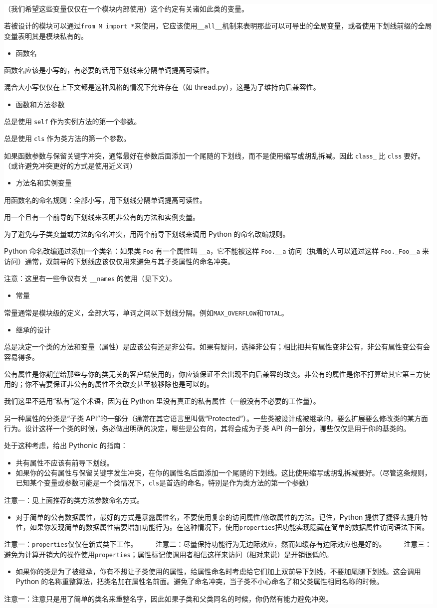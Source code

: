 （我们希望这些变量仅仅在一个模块内部使用）这个约定有关诸如此类的变量。

若被设计的模块可以通过`from M import *`来使用，它应该使用`__all__`机制来表明那些可以可导出的全局变量，或者使用下划线前缀的全局变量表明其是模块私有的。

- 函数名

函数名应该是小写的，有必要的话用下划线来分隔单词提高可读性。

混合大小写仅仅在上下文都是这种风格的情况下允许存在（如 thread.py），这是为了维持向后兼容性。

- 函数和方法参数

总是使用 `self` 作为实例方法的第一个参数。

总是使用 `cls` 作为类方法的第一个参数。

如果函数参数与保留关键字冲突，通常最好在参数后面添加一个尾随的下划线，而不是使用缩写或胡乱拆减。因此 `class_` 比 `clss` 要好。（或许避免冲突更好的方式是使用近义词）

- 方法名和实例变量

用函数名的命名规则：全部小写，用下划线分隔单词提高可读性。

用一个且有一个前导的下划线来表明非公有的方法和实例变量。

为了避免与子类变量或方法的命名冲突，用两个前导下划线来调用 Python 的命名改编规则。

Python 命名改编通过添加一个类名：如果类 `Foo` 有一个属性叫 `__a`，它不能被这样 `Foo.__a` 访问（执着的人可以通过这样 `Foo._Foo__a` 来访问）通常，双前导的下划线应该仅仅用来避免与其子类属性的命名冲突。

注意：这里有一些争议有关 `__names` 的使用（见下文）。

- 常量

常量通常是模块级的定义，全部大写，单词之间以下划线分隔。例如`MAX_OVERFLOW`和`TOTAL`。

- 继承的设计

总是决定一个类的方法和变量（属性）是应该公有还是非公有。如果有疑问，选择非公有；相比把共有属性变非公有，非公有属性变公有会容易得多。

公有属性是你期望给那些与你的类无关的客户端使用的，你应该保证不会出现不向后兼容的改变。非公有的属性是你不打算给其它第三方使用的；你不需要保证非公有的属性不会改变甚至被移除也是可以的。

我们这里不适用“私有”这个术语，因为在 Python 里没有真正的私有属性（一般没有不必要的工作量）。

另一种属性的分类是“子类 API”的一部分（通常在其它语言里叫做“Protected”）。一些类被设计成被继承的，要么扩展要么修改类的某方面行为。设计这样一个类的时候，务必做出明确的决定，哪些是公有的，其将会成为子类 API 的一部分，哪些仅仅是用于你的基类的。

处于这种考虑，给出 Pythonic 的指南：

- 共有属性不应该有前导下划线。
- 如果你的公有属性与保留关键字发生冲突，在你的属性名后面添加一个尾随的下划线。这比使用缩写或胡乱拆减要好。（尽管这条规则，已知某个变量或参数可能是一个类情况下，`cls`是首选的命名，特别是作为类方法的第一个参数）

注意一：见上面推荐的类方法参数命名方式。

- 对于简单的公有数据属性，最好的方式是暴露属性名，不要使用复杂的访问属性/修改属性的方法。记住，Python 提供了捷径去提升特性，如果你发现简单的数据属性需要增加功能行为。在这种情况下，使用`properties`把功能实现隐藏在简单的数据属性访问语法下面。

注意一：`properties`仅仅在新式类下工作。    注意二：尽量保持功能行为无边际效应，然而如缓存有边际效应也是好的。    注意三：避免为计算开销大的操作使用`properties`；属性标记使调用者相信这样来访问（相对来说）是开销很低的。

- 如果你的类是为了被继承，你有不想让子类使用的属性，给属性命名时考虑给它们加上双前导下划线，不要加尾随下划线。这会调用 Python 的名称重整算法，把类名加在属性名前面。避免了命名冲突，当子类不小心命名了和父类属性相同名称的时候。

注意一：注意只是用了简单的类名来重整名字，因此如果子类和父类同名的时候，你仍然有能力避免冲突。
